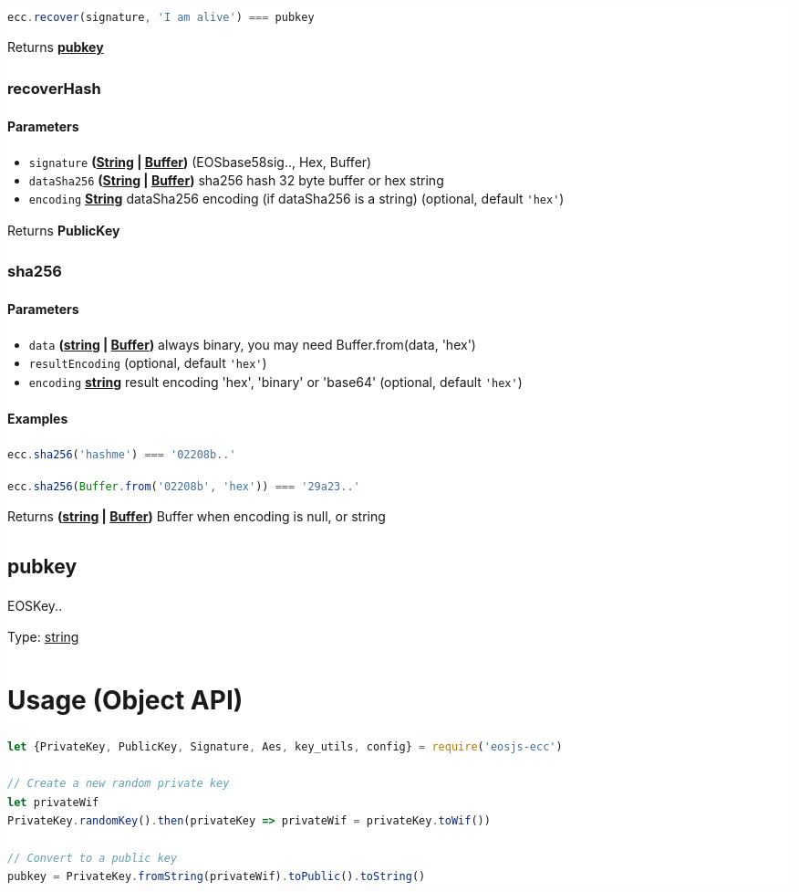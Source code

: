 ```javascript
ecc.recover(signature, 'I am alive') === pubkey
```

Returns **[pubkey](#pubkey)**

### recoverHash

#### Parameters

-   `signature` **([String](https://developer.mozilla.org/docs/Web/JavaScript/Reference/Global_Objects/String) \| [Buffer](https://nodejs.org/api/buffer.html))** (EOSbase58sig.., Hex, Buffer)
-   `dataSha256` **([String](https://developer.mozilla.org/docs/Web/JavaScript/Reference/Global_Objects/String) \| [Buffer](https://nodejs.org/api/buffer.html))** sha256 hash 32 byte buffer or hex string
-   `encoding` **[String](https://developer.mozilla.org/docs/Web/JavaScript/Reference/Global_Objects/String)** dataSha256 encoding (if dataSha256 is a string) (optional, default `'hex'`)

Returns **PublicKey**

### sha256

#### Parameters

-   `data` **([string](https://developer.mozilla.org/docs/Web/JavaScript/Reference/Global_Objects/String) \| [Buffer](https://nodejs.org/api/buffer.html))** always binary, you may need Buffer.from(data, 'hex')
-   `resultEncoding`   (optional, default `'hex'`)
-   `encoding` **[string](https://developer.mozilla.org/docs/Web/JavaScript/Reference/Global_Objects/String)** result encoding 'hex', 'binary' or 'base64' (optional, default `'hex'`)

#### Examples

```javascript
ecc.sha256('hashme') === '02208b..'
```

```javascript
ecc.sha256(Buffer.from('02208b', 'hex')) === '29a23..'
```

Returns **([string](https://developer.mozilla.org/docs/Web/JavaScript/Reference/Global_Objects/String) \| [Buffer](https://nodejs.org/api/buffer.html))** Buffer when encoding is null, or string

## pubkey

EOSKey..

Type: [string](https://developer.mozilla.org/docs/Web/JavaScript/Reference/Global_Objects/String)

# Usage (Object API)

```js
let {PrivateKey, PublicKey, Signature, Aes, key_utils, config} = require('eosjs-ecc')

// Create a new random private key
let privateWif
PrivateKey.randomKey().then(privateKey => privateWif = privateKey.toWif())

// Convert to a public key
pubkey = PrivateKey.fromString(privateWif).toPublic().toString()
```
